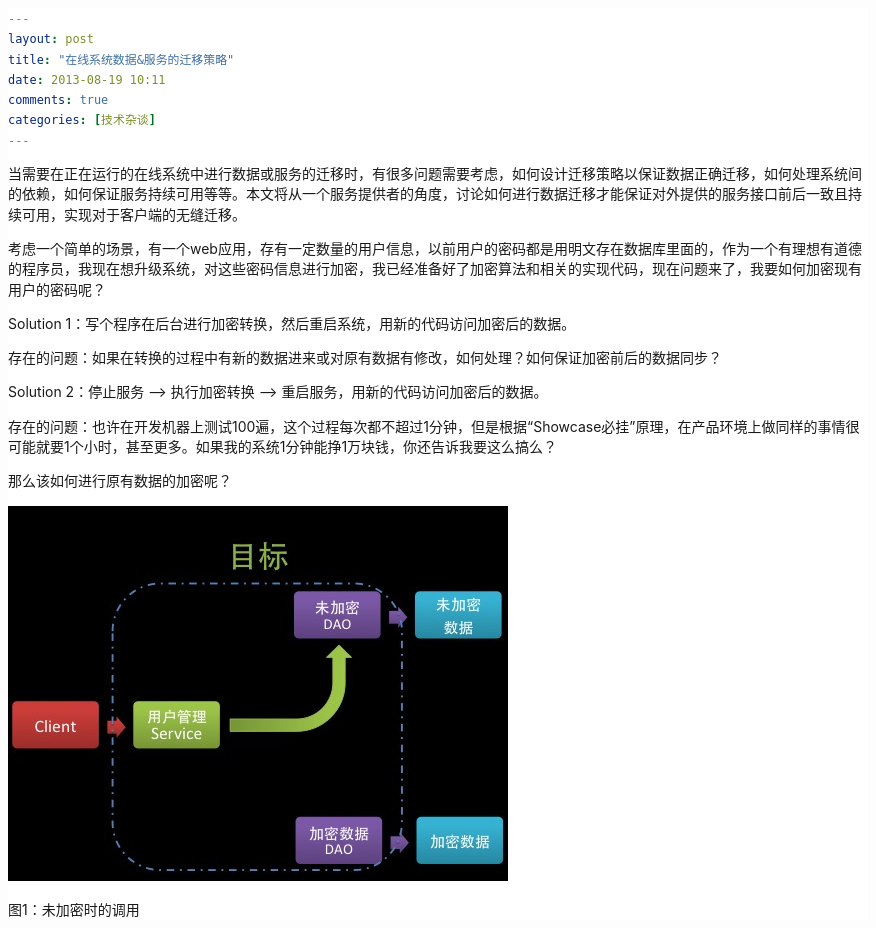 ```yaml
---
layout: post
title: "在线系统数据&服务的迁移策略"
date: 2013-08-19 10:11
comments: true
categories: [技术杂谈]
---
```


当需要在正在运行的在线系统中进行数据或服务的迁移时，有很多问题需要考虑，如何设计迁移策略以保证数据正确迁移，如何处理系统间的依赖，如何保证服务持续可用等等。本文将从一个服务提供者的角度，讨论如何进行数据迁移才能保证对外提供的服务接口前后一致且持续可用，实现对于客户端的无缝迁移。

考虑一个简单的场景，有一个web应用，存有一定数量的用户信息，以前用户的密码都是用明文存在数据库里面的，作为一个有理想有道德的程序员，我现在想升级系统，对这些密码信息进行加密，我已经准备好了加密算法和相关的实现代码，现在问题来了，我要如何加密现有用户的密码呢？



Solution 1：写个程序在后台进行加密转换，然后重启系统，用新的代码访问加密后的数据。

存在的问题：如果在转换的过程中有新的数据进来或对原有数据有修改，如何处理？如何保证加密前后的数据同步？

Solution 2：停止服务 --> 执行加密转换 --> 重启服务，用新的代码访问加密后的数据。

存在的问题：也许在开发机器上测试100遍，这个过程每次都不超过1分钟，但是根据“Showcase必挂”原理，在产品环境上做同样的事情很可能就要1个小时，甚至更多。如果我的系统1分钟能挣1万块钱，你还告诉我要这么搞么？

那么该如何进行原有数据的加密呢？

![Alt img](/images/migration/Slide1.jpg)

图1：未加密时的调用
